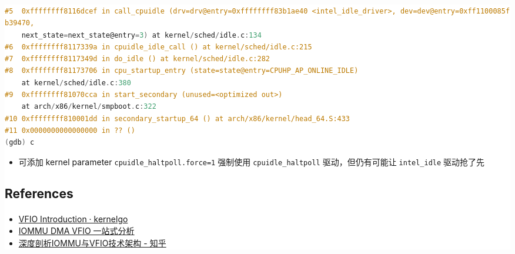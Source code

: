 ```c
#5  0xffffffff8116dcef in call_cpuidle (drv=drv@entry=0xffffffff83b1ae40 <intel_idle_driver>, dev=dev@entry=0xff1100085fb39470,
    next_state=next_state@entry=3) at kernel/sched/idle.c:134
#6  0xffffffff8117339a in cpuidle_idle_call () at kernel/sched/idle.c:215
#7  0xffffffff8117349d in do_idle () at kernel/sched/idle.c:282
#8  0xffffffff81173706 in cpu_startup_entry (state=state@entry=CPUHP_AP_ONLINE_IDLE)
    at kernel/sched/idle.c:380
#9  0xffffffff81070cca in start_secondary (unused=<optimized out>)
    at arch/x86/kernel/smpboot.c:322
#10 0xffffffff810001dd in secondary_startup_64 () at arch/x86/kernel/head_64.S:433
#11 0x0000000000000000 in ?? ()
(gdb) c
```
* 可添加 kernel parameter `cpuidle_haltpoll.force=1` 强制使用 `cpuidle_haltpoll` 驱动，但仍有可能让 `intel_idle` 驱动抢了先

## References
- [VFIO Introduction · kernelgo](https://kernelgo.org/vfio-introduction.html)
- [IOMMU DMA VFIO 一站式分析](https://www.owalle.com/2021/11/01/iommu-code/)
- [深度剖析IOMMU与VFIO技术架构 - 知乎](https://zhuanlan.zhihu.com/p/550698319)